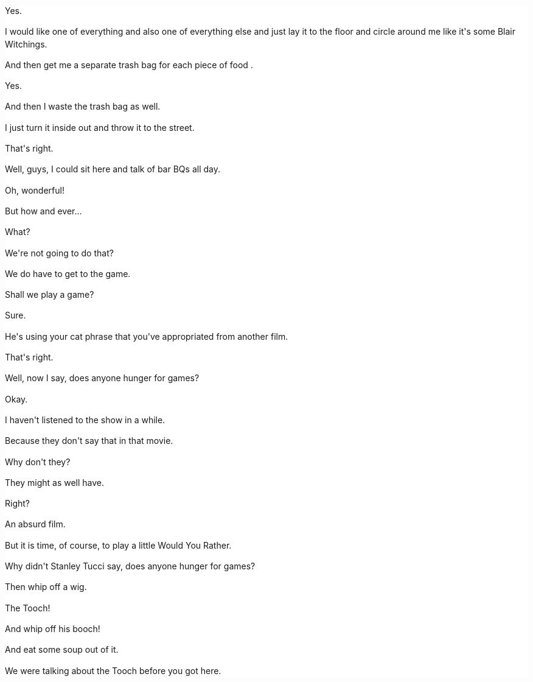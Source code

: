 Yes.

I would like one of everything and also one of everything else and just lay it to the floor and circle around me like it's some Blair Witchings.

And then get me a separate trash bag for each piece of food .

Yes.

And then I waste the trash bag as well.

I just turn it inside out and throw it to the street.

That's right.

Well, guys, I could sit here and talk of bar BQs all day.

Oh, wonderful!

But how and ever...

What?

We're not going to do that?

We do have to get to the game.

Shall we play a game?

Sure.

He's using your cat phrase that you've appropriated from another film.

That's right.

Well, now I say, does anyone hunger for games?

Okay.

I haven't listened to the show in a while.

Because they don't say that in that movie.

Why don't they?

They might as well have.

Right?

An absurd film.

But it is time, of course, to play a little Would You Rather.

Why didn't Stanley Tucci say, does anyone hunger for games?

Then whip off a wig.

The Tooch!

And whip off his booch!

And eat some soup out of it.

We were talking about the Tooch before you got here.
